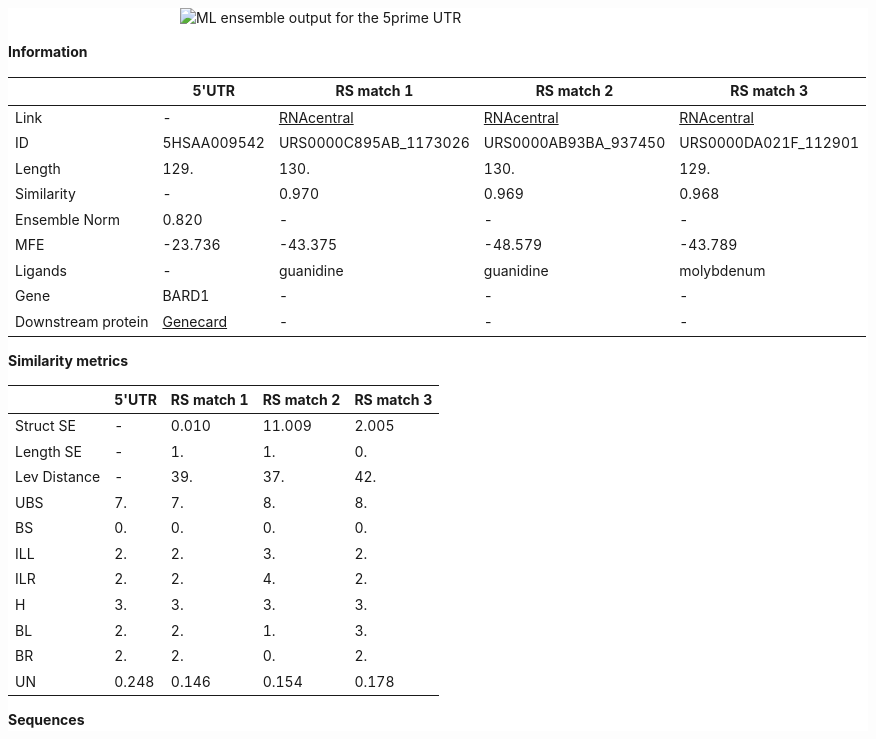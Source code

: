 
<div class="row">
    <div class="column_center">
        <img src="../../alns/ens/ens_106.png" alt="ML ensemble output for the 5prime UTR" style="width:60%; display:block; margin-left:auto; margin-right:auto;">
    </div>
</div>


**Information**

| | 5'UTR       | RS match 1   | RS match 2  | RS match 3 |
| ---- | ----------- | ----------- | ----------- | ----------- |
| <span title="Link to the sequence source">Link</span> | -  | <a href="https://rnacentral.org/rna/URS0000C895AB/1173026" target="_blank" rel="noopener noreferrer">RNAcentral</a>     |<a href="https://rnacentral.org/rna/URS0000AB93BA/937450" target="_blank" rel="noopener noreferrer">RNAcentral</a>  | <a href="https://rnacentral.org/rna/URS0000DA021F/112901" target="_blank" rel="noopener noreferrer">RNAcentral</a>   |
| <span title="ID within respective databases">ID</span>  | 5HSAA009542     | URS0000C895AB_1173026     | URS0000AB93BA_937450     | URS0000DA021F_112901     |
| <span title="Length of the sequence in question">Length</span>  | 129.     |  130.    | 130.   |  129.    |
| <span title="Similarity score calculated from all similarity metrics">Similarity</span>  | - | 0.970 | 0.969 | 0.968 |
| <span title="Ensemble classification via all 19 ML classifiers">Ensemble Norm</span>  | 0.820 | - | - | - |
| <span title="Nupack Mean Free Energy of the secondary structure">MFE</span>  | -23.736 | -43.375 | -48.579 | -43.789 |
| <span title="Reported Ligand match on RNAcentral or via RFAM">Ligands</span>  | - | guanidine | guanidine | molybdenum |
| <span title="Homo Sapiens gene abbreviation">Gene</span>  | BARD1 | - | - | - |
| <span title="Link to the sequence source">Downstream protein</span>  | <a href="https://www.genecards.org/cgi-bin/carddisp.pl?gene=BARD1" target="_blank" rel="noopener noreferrer"> Genecard </a>   |    -    | -  | - |


**Similarity metrics**

| | 5'UTR       | RS match 1   | RS match 2  | RS match 3 |
| ---- | ----------- | ----------- | ----------- | ----------- |
| <span title="Structural feature squared error">Struct SE</span> | - | 0.010 | 11.009 | 2.005 |
| <span title="Length difference squared error">Length SE</span> | - | 1. | 1. | 0. |
| <span title="Edit distance of both dot structures">Lev Distance</span> | - | 39. | 37. | 42. |
| <span title="Unbranched stack count">UBS</span>| 7. | 7. | 8. | 8. |
| <span title="Branched stack counts">BS</span> | 0. | 0. | 0. | 0. |
| <span title="Inner loop left count">ILL</span> | 2. | 2. | 3. | 2. |
| <span title="Inner loop right count">ILR</span> | 2. | 2. | 4. | 2. |
| <span title="Hairpin counts">H</span> | 3. | 3. | 3. | 3. |
| <span title="Bulges left count">BL</span> | 2. | 2. | 1. | 3. |
| <span title="Bulges right count">BR</span> | 2. | 2. | 0. | 2. |
| <span title="Unpaired nucleotide %">UN</span> | 0.248 | 0.146 | 0.154 | 0.178 |

**Sequences**
